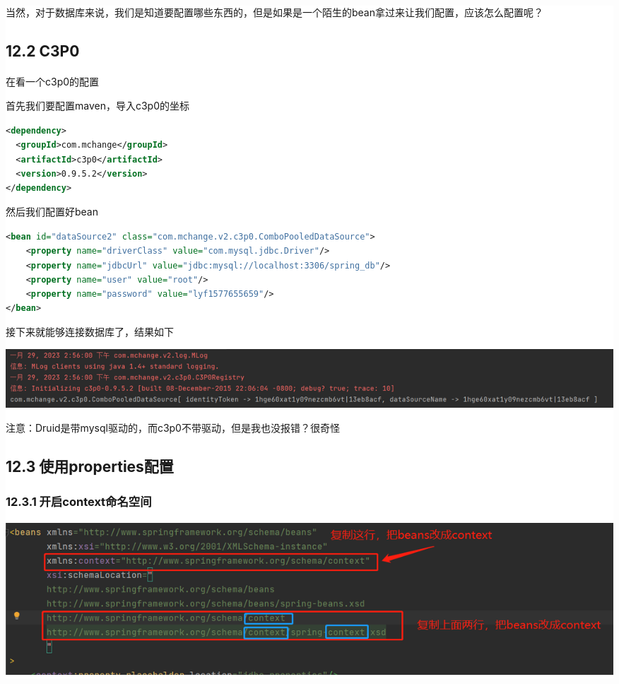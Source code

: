 当然，对于数据库来说，我们是知道要配置哪些东西的，但是如果是一个陌生的bean拿过来让我们配置，应该怎么配置呢？

## 12.2 C3P0

在看一个c3p0的配置

首先我们要配置maven，导入c3p0的坐标

```xml
<dependency>
  <groupId>com.mchange</groupId>
  <artifactId>c3p0</artifactId>
  <version>0.9.5.2</version>
</dependency>
```

然后我们配置好bean

```xml
<bean id="dataSource2" class="com.mchange.v2.c3p0.ComboPooledDataSource">
    <property name="driverClass" value="com.mysql.jdbc.Driver"/>
    <property name="jdbcUrl" value="jdbc:mysql://localhost:3306/spring_db"/>
    <property name="user" value="root"/>
    <property name="password" value="lyf1577655659"/>
</bean>
```

接下来就能够连接数据库了，结果如下

![image-20230129145753934](pictures/image-20230129145753934.png)

注意：Druid是带mysql驱动的，而c3p0不带驱动，但是我也没报错？很奇怪

## 12.3 使用properties配置

### 12.3.1 开启context命名空间

![image-20230129152013206](pictures/image-20230129152013206.png)
